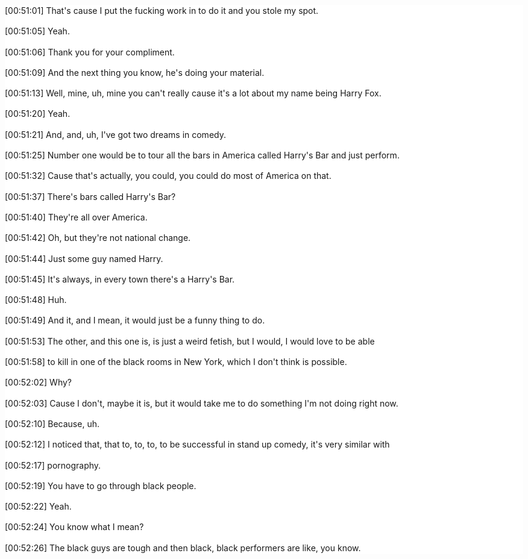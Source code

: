 [<a id="00-51-01">00:51:01</a>]  That's cause I put the fucking work in to do it and you stole my spot.

[<a id="00-51-05">00:51:05</a>]  Yeah.

[<a id="00-51-06">00:51:06</a>]  Thank you for your compliment.

[<a id="00-51-09">00:51:09</a>]  And the next thing you know, he's doing your material.

[<a id="00-51-13">00:51:13</a>]  Well, mine, uh, mine you can't really cause it's a lot about my name being Harry Fox.

[<a id="00-51-20">00:51:20</a>]  Yeah.

[<a id="00-51-21">00:51:21</a>]  And, and, uh, I've got two dreams in comedy.

[<a id="00-51-25">00:51:25</a>]  Number one would be to tour all the bars in America called Harry's Bar and just perform.

[<a id="00-51-32">00:51:32</a>]  Cause that's actually, you could, you could do most of America on that.

[<a id="00-51-37">00:51:37</a>]  There's bars called Harry's Bar?

[<a id="00-51-40">00:51:40</a>]  They're all over America.

[<a id="00-51-42">00:51:42</a>]  Oh, but they're not national change.

[<a id="00-51-44">00:51:44</a>]  Just some guy named Harry.

[<a id="00-51-45">00:51:45</a>]  It's always, in every town there's a Harry's Bar.

[<a id="00-51-48">00:51:48</a>]  Huh.

[<a id="00-51-49">00:51:49</a>]  And it, and I mean, it would just be a funny thing to do.

[<a id="00-51-53">00:51:53</a>]  The other, and this one is, is just a weird fetish, but I would, I would love to be able

[<a id="00-51-58">00:51:58</a>]  to kill in one of the black rooms in New York, which I don't think is possible.

[<a id="00-52-02">00:52:02</a>]  Why?

[<a id="00-52-03">00:52:03</a>]  Cause I don't, maybe it is, but it would take me to do something I'm not doing right now.

[<a id="00-52-10">00:52:10</a>]  Because, uh.

[<a id="00-52-12">00:52:12</a>]  I noticed that, that to, to, to, to be successful in stand up comedy, it's very similar with

[<a id="00-52-17">00:52:17</a>]  pornography.

[<a id="00-52-19">00:52:19</a>]  You have to go through black people.

[<a id="00-52-22">00:52:22</a>]  Yeah.

[<a id="00-52-24">00:52:24</a>]  You know what I mean?

[<a id="00-52-26">00:52:26</a>]  The black guys are tough and then black, black performers are like, you know.
